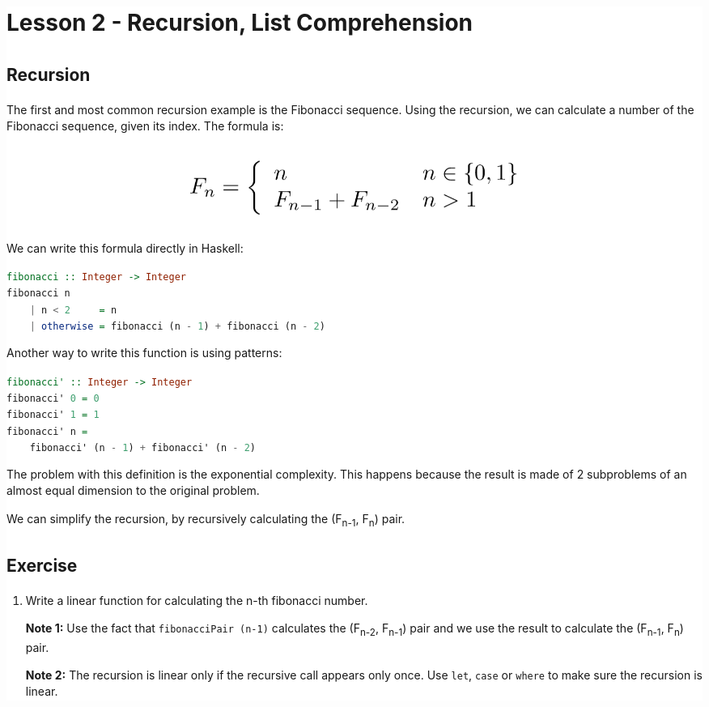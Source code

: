 # Lesson 2 - Recursion, List Comprehension

## Recursion

The first and most common recursion example is the Fibonacci sequence. Using the recursion, we can calculate a number of the Fibonacci sequence, given its index. The formula is:

<p align="center">
<img src='fibonacci.png' width='50%'/>
</p>

We can write this formula directly in Haskell:

```haskell
fibonacci :: Integer -> Integer
fibonacci n
    | n < 2     = n
    | otherwise = fibonacci (n - 1) + fibonacci (n - 2)
```

Another way to write this function is using patterns:

```haskell
fibonacci' :: Integer -> Integer
fibonacci' 0 = 0
fibonacci' 1 = 1
fibonacci' n =
    fibonacci' (n - 1) + fibonacci' (n - 2)
```

The problem with this definition is the exponential complexity. This happens because the result is made of 2 subproblems of an almost equal dimension to the original problem.

We can simplify the recursion, by recursively calculating the (F<sub>n-1</sub>, F<sub>n</sub>) pair.

## Exercise

1. Write a linear function for calculating the n-th fibonacci number.

    **Note 1:** Use the fact that `fibonacciPair (n-1)` calculates the (F<sub>n-2</sub>, F<sub>n-1</sub>) pair and we use the result to calculate the (F<sub>n-1</sub>, F<sub>n</sub>) pair.

    **Note 2:** The recursion is linear only if the recursive call appears only once. Use `let`, `case` or `where` to make sure the recursion is linear.
